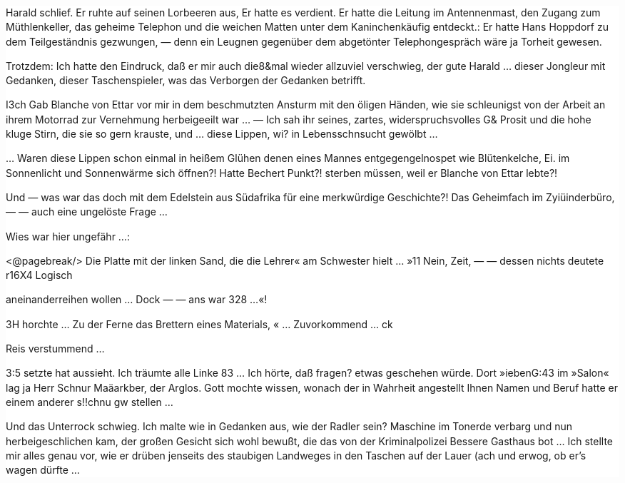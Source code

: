 Harald schlief. Er ruhte auf seinen Lorbeeren aus,
Er hatte es verdient. Er hatte die Leitung im Antennenmast,
den Zugang zum Müthlenkeller, das geheime Telephon und
die weichen Matten unter dem Kaninchenkäufig entdeckt.: Er
hatte Hans Hoppdorf zu dem Teilgeständnis gezwungen,
— denn ein Leugnen gegenüber dem abgetönter Telephongespräch
wäre ja Torheit gewesen.

Trotzdem: Ich hatte den Eindruck, daß er mir auch
die8&mal wieder allzuviel verschwieg, der gute Harald …
dieser Jongleur mit Gedanken, dieser Taschenspieler, was
das Verborgen der Gedanken betrifft.

I3ch Gab Blanche von Ettar vor mir in dem beschmutzten
Ansturm mit den öligen Händen, wie sie schleunigst von der
Arbeit an ihrem Motorrad zur Vernehmung herbeigeeilt
war … — Ich sah ihr seines, zartes, widerspruchsvolles G&
Prosit und die hohe kluge Stirn, die sie so gern krauste, und …
diese Lippen, wi? in Lebensschnsucht gewölbt …

… Waren diese Lippen schon einmal in heißem Glühen
denen eines Mannes entgegengelnospet wie Blütenkelche,
Ei. im Sonnenlicht und Sonnenwärme sich öffnen?! Hatte
Bechert Punkt?! sterben müssen, weil er Blanche von Ettar
lebte?!

Und — was war das doch mit dem Edelstein aus
Südafrika für eine merkwürdige Geschichte?! Das Geheimfach
im Zyiüinderbüro, — — auch eine ungelöste Frage …

Wies war hier ungefähr …:

<@pagebreak/>
Die Platte mit der linken Sand, die die Lehrer« am
Schwester hielt … »11
Nein, Zeit, — — dessen nichts deutete r16X4 Logisch

aneinanderreihen wollen …
Dock — — ans war 328 …«!

3H horchte …
Zu der Ferne das Brettern eines Materials, « …
Zuvorkommend … ck

Reis verstummend …

3:5 setzte hat aussieht. Ich träumte alle Linke 83 …
Ich hörte, daß fragen? etwas geschehen würde. Dort »iebenG:43
im »Salon« lag ja Herr Schnur Maäarkber, der Arglos.
Gott mochte wissen, wonach der in Wahrheit angestellt Ihnen
Namen und Beruf hatte er einem anderer s!!chnu gw
stellen …

Und das Unterrock schwieg. Ich malte wie in Gedanken
aus, wie der Radler sein? Maschine im Tonerde
verbarg und nun herbeigeschlichen kam, der großen Gesicht
sich wohl bewußt, die das von der Kriminalpolizei Bessere
Gasthaus bot … Ich stellte mir alles genau vor, wie er
drüben jenseits des staubigen Landweges in den Taschen auf
der Lauer (ach und erwog, ob er’s wagen dürfte …
